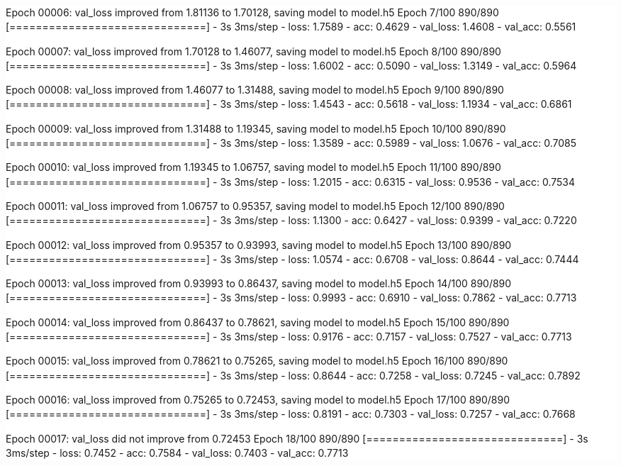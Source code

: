 Epoch 00006: val_loss improved from 1.81136 to 1.70128, saving model to model.h5
Epoch 7/100
890/890 [==============================] - 3s 3ms/step - loss: 1.7589 - acc: 0.4629 - val_loss: 1.4608 - val_acc: 0.5561

Epoch 00007: val_loss improved from 1.70128 to 1.46077, saving model to model.h5
Epoch 8/100
890/890 [==============================] - 3s 3ms/step - loss: 1.6002 - acc: 0.5090 - val_loss: 1.3149 - val_acc: 0.5964

Epoch 00008: val_loss improved from 1.46077 to 1.31488, saving model to model.h5
Epoch 9/100
890/890 [==============================] - 3s 3ms/step - loss: 1.4543 - acc: 0.5618 - val_loss: 1.1934 - val_acc: 0.6861

Epoch 00009: val_loss improved from 1.31488 to 1.19345, saving model to model.h5
Epoch 10/100
890/890 [==============================] - 3s 3ms/step - loss: 1.3589 - acc: 0.5989 - val_loss: 1.0676 - val_acc: 0.7085

Epoch 00010: val_loss improved from 1.19345 to 1.06757, saving model to model.h5
Epoch 11/100
890/890 [==============================] - 3s 3ms/step - loss: 1.2015 - acc: 0.6315 - val_loss: 0.9536 - val_acc: 0.7534

Epoch 00011: val_loss improved from 1.06757 to 0.95357, saving model to model.h5
Epoch 12/100
890/890 [==============================] - 3s 3ms/step - loss: 1.1300 - acc: 0.6427 - val_loss: 0.9399 - val_acc: 0.7220

Epoch 00012: val_loss improved from 0.95357 to 0.93993, saving model to model.h5
Epoch 13/100
890/890 [==============================] - 3s 3ms/step - loss: 1.0574 - acc: 0.6708 - val_loss: 0.8644 - val_acc: 0.7444

Epoch 00013: val_loss improved from 0.93993 to 0.86437, saving model to model.h5
Epoch 14/100
890/890 [==============================] - 3s 3ms/step - loss: 0.9993 - acc: 0.6910 - val_loss: 0.7862 - val_acc: 0.7713

Epoch 00014: val_loss improved from 0.86437 to 0.78621, saving model to model.h5
Epoch 15/100
890/890 [==============================] - 3s 3ms/step - loss: 0.9176 - acc: 0.7157 - val_loss: 0.7527 - val_acc: 0.7713

Epoch 00015: val_loss improved from 0.78621 to 0.75265, saving model to model.h5
Epoch 16/100
890/890 [==============================] - 3s 3ms/step - loss: 0.8644 - acc: 0.7258 - val_loss: 0.7245 - val_acc: 0.7892

Epoch 00016: val_loss improved from 0.75265 to 0.72453, saving model to model.h5
Epoch 17/100
890/890 [==============================] - 3s 3ms/step - loss: 0.8191 - acc: 0.7303 - val_loss: 0.7257 - val_acc: 0.7668

Epoch 00017: val_loss did not improve from 0.72453
Epoch 18/100
890/890 [==============================] - 3s 3ms/step - loss: 0.7452 - acc: 0.7584 - val_loss: 0.7403 - val_acc: 0.7713
